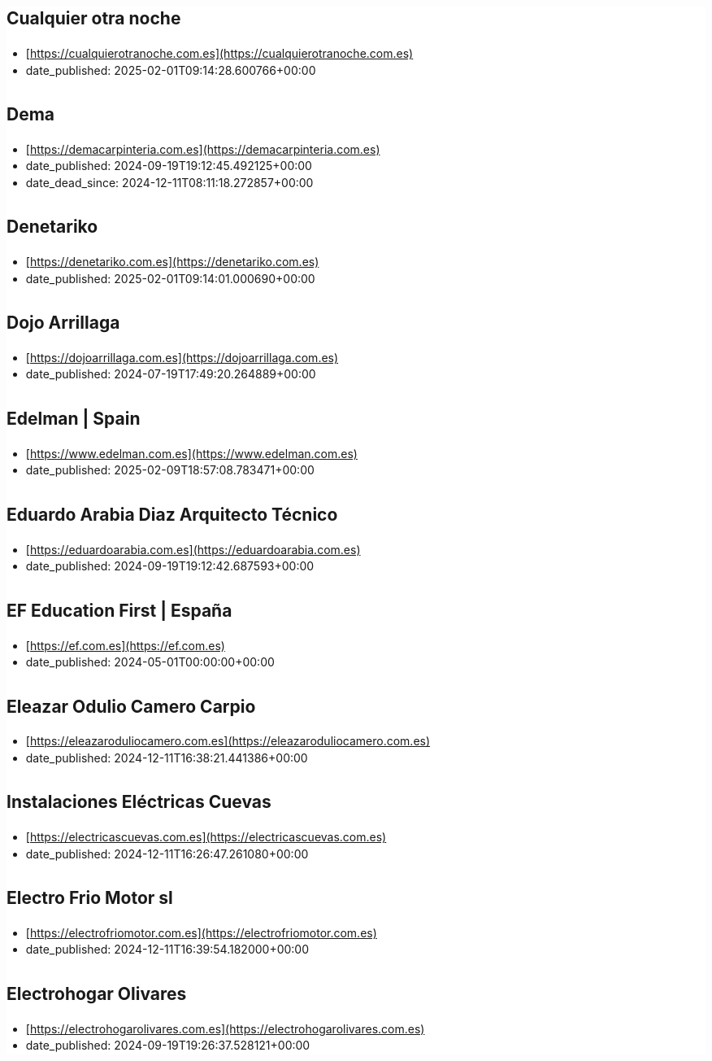  ## Cualquier otra noche
 - [https://cualquierotranoche.com.es](https://cualquierotranoche.com.es)
 - date_published: 2025-02-01T09:14:28.600766+00:00

 ## Dema
 - [https://demacarpinteria.com.es](https://demacarpinteria.com.es)
 - date_published: 2024-09-19T19:12:45.492125+00:00
 - date_dead_since: 2024-12-11T08:11:18.272857+00:00

 ## Denetariko
 - [https://denetariko.com.es](https://denetariko.com.es)
 - date_published: 2025-02-01T09:14:01.000690+00:00

 ## Dojo Arrillaga
 - [https://dojoarrillaga.com.es](https://dojoarrillaga.com.es)
 - date_published: 2024-07-19T17:49:20.264889+00:00

 ## Edelman | Spain
 - [https://www.edelman.com.es](https://www.edelman.com.es)
 - date_published: 2025-02-09T18:57:08.783471+00:00

 ## Eduardo Arabia Diaz Arquitecto Técnico
 - [https://eduardoarabia.com.es](https://eduardoarabia.com.es)
 - date_published: 2024-09-19T19:12:42.687593+00:00

 ## EF Education First | España
 - [https://ef.com.es](https://ef.com.es)
 - date_published: 2024-05-01T00:00:00+00:00

 ## Eleazar Odulio Camero Carpio
 - [https://eleazaroduliocamero.com.es](https://eleazaroduliocamero.com.es)
 - date_published: 2024-12-11T16:38:21.441386+00:00

 ## Instalaciones Eléctricas Cuevas
 - [https://electricascuevas.com.es](https://electricascuevas.com.es)
 - date_published: 2024-12-11T16:26:47.261080+00:00

 ## Electro Frio Motor sl
 - [https://electrofriomotor.com.es](https://electrofriomotor.com.es)
 - date_published: 2024-12-11T16:39:54.182000+00:00

 ## Electrohogar Olivares
 - [https://electrohogarolivares.com.es](https://electrohogarolivares.com.es)
 - date_published: 2024-09-19T19:26:37.528121+00:00
